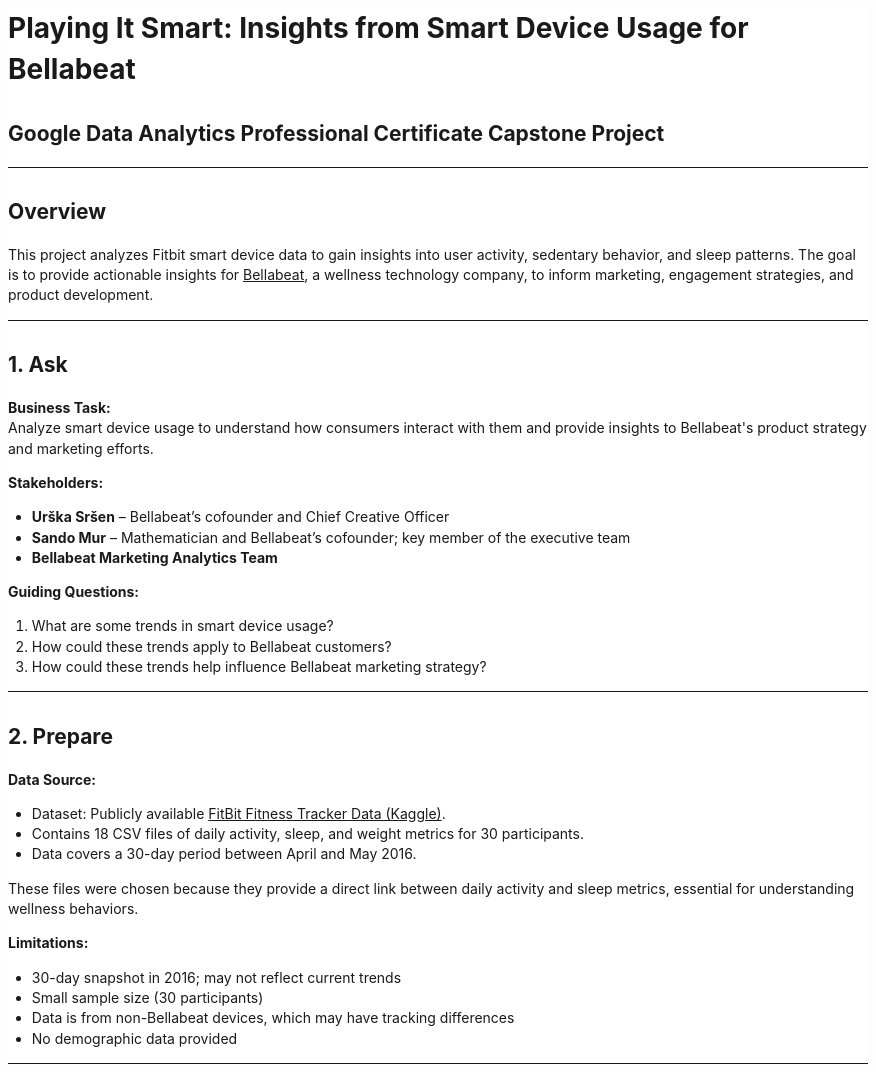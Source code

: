 # Playing It Smart: Insights from Smart Device Usage for Bellabeat 
## Google Data Analytics Professional Certificate Capstone Project
---

## Overview
This project analyzes Fitbit smart device data to gain insights into user activity, sedentary behavior, and sleep patterns. The goal is to provide actionable insights for [Bellabeat](https://bellabeat.com/), a wellness technology company, to inform marketing, engagement strategies, and product development.

---

## 1. Ask

**Business Task:**  
Analyze smart device usage to understand how consumers interact with them and provide insights to Bellabeat's product strategy and marketing efforts.

**Stakeholders:**  
- **Urška Sršen** – Bellabeat’s cofounder and Chief Creative Officer  
- **Sando Mur** – Mathematician and Bellabeat’s cofounder; key member of the executive team  
- **Bellabeat Marketing Analytics Team**

**Guiding Questions:**  
1. What are some trends in smart device usage?  
2. How could these trends apply to Bellabeat customers?  
3. How could these trends help influence Bellabeat marketing strategy?

---

## 2. Prepare

**Data Source:**  
- Dataset: Publicly available [FitBit Fitness Tracker Data (Kaggle)](https://www.kaggle.com/datasets/arashnic/fitbit).  
- Contains 18 CSV files of daily activity, sleep, and weight metrics for 30 participants.  
- Data covers a 30-day period between April and May 2016.

These files were chosen because they provide a direct link between daily activity and sleep metrics, essential for understanding wellness behaviors.

**Limitations:**  
- 30-day snapshot in 2016; may not reflect current trends  
- Small sample size (30 participants)  
- Data is from non-Bellabeat devices, which may have tracking differences  
- No demographic data provided

---
